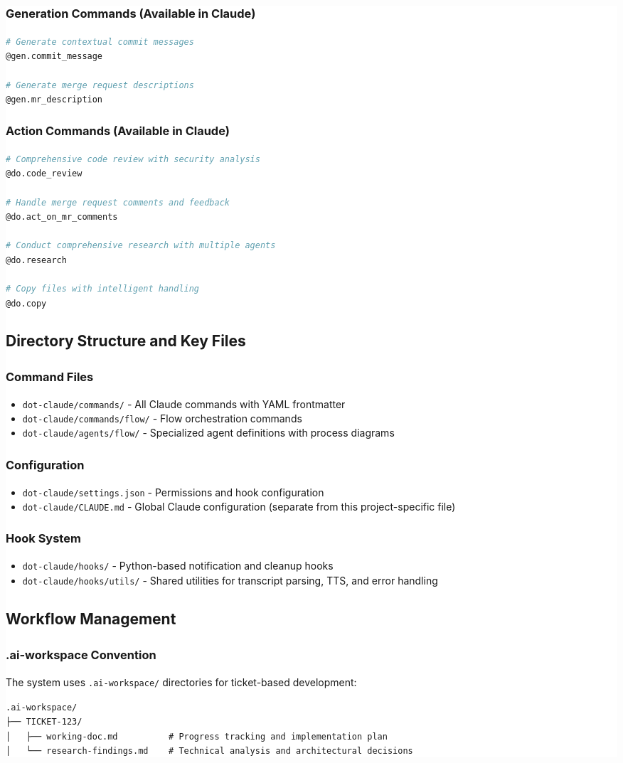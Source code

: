 ### Generation Commands (Available in Claude)
```bash
# Generate contextual commit messages
@gen.commit_message

# Generate merge request descriptions
@gen.mr_description
```

### Action Commands (Available in Claude)
```bash
# Comprehensive code review with security analysis
@do.code_review

# Handle merge request comments and feedback
@do.act_on_mr_comments

# Conduct comprehensive research with multiple agents
@do.research

# Copy files with intelligent handling
@do.copy
```

## Directory Structure and Key Files

### Command Files
- `dot-claude/commands/` - All Claude commands with YAML frontmatter
- `dot-claude/commands/flow/` - Flow orchestration commands
- `dot-claude/agents/flow/` - Specialized agent definitions with process diagrams

### Configuration
- `dot-claude/settings.json` - Permissions and hook configuration
- `dot-claude/CLAUDE.md` - Global Claude configuration (separate from this project-specific file)

### Hook System
- `dot-claude/hooks/` - Python-based notification and cleanup hooks
- `dot-claude/hooks/utils/` - Shared utilities for transcript parsing, TTS, and error handling

## Workflow Management

### .ai-workspace Convention
The system uses `.ai-workspace/` directories for ticket-based development:
```
.ai-workspace/
├── TICKET-123/
│   ├── working-doc.md          # Progress tracking and implementation plan
│   └── research-findings.md    # Technical analysis and architectural decisions
```
